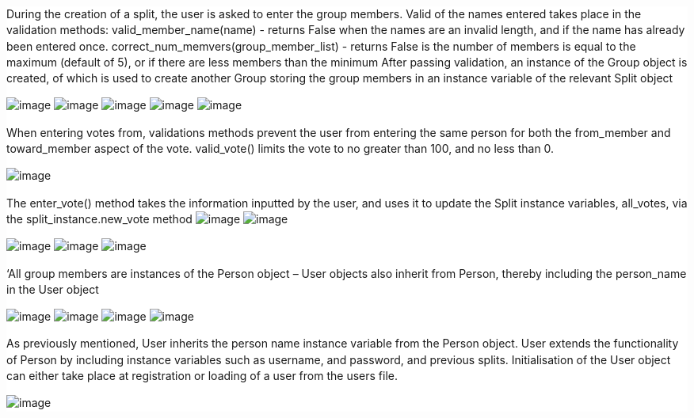 During the creation of a split, the user is asked to enter the group members. Valid of the names entered takes place in the validation methods: 
valid_member_name(name)     - returns False when the names are an invalid length, and if the name has already been entered once.
correct_num_memvers(group_member_list) -  returns False is the number of members is equal to the maximum (default of 5), or if there are less members than the minimum
After passing validation, an instance of the Group object is created,  of which is used to create another Group storing the group members in an instance variable of the relevant Split object

<img width="193" alt="image" src="https://user-images.githubusercontent.com/74537403/126961462-1f9d0850-fd0c-483a-afaf-55679ced1e7c.png">
<img width="117" alt="image" src="https://user-images.githubusercontent.com/74537403/126961479-16e140e2-8614-467f-9281-c4d3a27b72b1.png">
<img width="290" alt="image" src="https://user-images.githubusercontent.com/74537403/126961488-8f10c0c2-c2f6-47f8-9662-8260a4d2c01e.png">
<img width="416" alt="image" src="https://user-images.githubusercontent.com/74537403/126961493-d14f633c-d058-4b54-9eac-9054b7f1c250.png">
<img width="183" alt="image" src="https://user-images.githubusercontent.com/74537403/126961500-3cbea3e5-a132-41da-a9d0-c7ed72ec9bab.png">

When entering votes from, validations methods prevent the user from entering the same person for both the from_member and toward_member aspect of the vote. valid_vote() limits the vote to no greater than 100, and no less than 0.

<img width="385" alt="image" src="https://user-images.githubusercontent.com/74537403/126961544-49d6692a-051c-4cea-b327-29a7649a6f13.png">

The enter_vote() method takes the information inputted by the user, and uses it to update the Split instance variables, all_votes, via the split_instance.new_vote method
<img width="264" alt="image" src="https://user-images.githubusercontent.com/74537403/126961572-ba55717e-9c92-4f30-89d4-114e5efe6eaf.png">
<img width="253" alt="image" src="https://user-images.githubusercontent.com/74537403/126961574-e14292da-32db-43a8-a0e4-df55e9bdd3e6.png">

<img width="420" alt="image" src="https://user-images.githubusercontent.com/74537403/126961592-e4761114-d134-46b2-b093-608a3028346c.png">
<img width="178" alt="image" src="https://user-images.githubusercontent.com/74537403/126961603-20b6970f-7806-40e1-a6eb-1d545b2abc30.png">
<img width="247" alt="image" src="https://user-images.githubusercontent.com/74537403/126961616-2bd18cea-039f-4e18-bc72-e34fd722a057.png">

‘All group members are instances of the Person object – User objects also inherit from Person, thereby including the person_name in the User object

<img width="218" alt="image" src="https://user-images.githubusercontent.com/74537403/126961638-a3ee310d-28f1-4457-ae0d-c91e53fb7582.png">
<img width="497" alt="image" src="https://user-images.githubusercontent.com/74537403/126961647-2960914b-158f-4e35-95fb-0799e7bee3d9.png">
<img width="222" alt="image" src="https://user-images.githubusercontent.com/74537403/126961660-dca4d1c9-a0ca-4cb1-aa36-d7b44be7d5fe.png">
<img width="278" alt="image" src="https://user-images.githubusercontent.com/74537403/126961663-297ea123-ce03-41e0-b1a7-bf0d8f017993.png">

As previously mentioned, User inherits the person name instance variable from the Person object.
User extends the functionality of Person by including instance variables such as username, and password, and previous splits.
Initialisation of the User object can either take place at registration or loading of a user from the users file. 

<img width="197" alt="image" src="https://user-images.githubusercontent.com/74537403/126961698-d99b21b1-7e02-4675-a2c6-e1b152d6863d.png">
